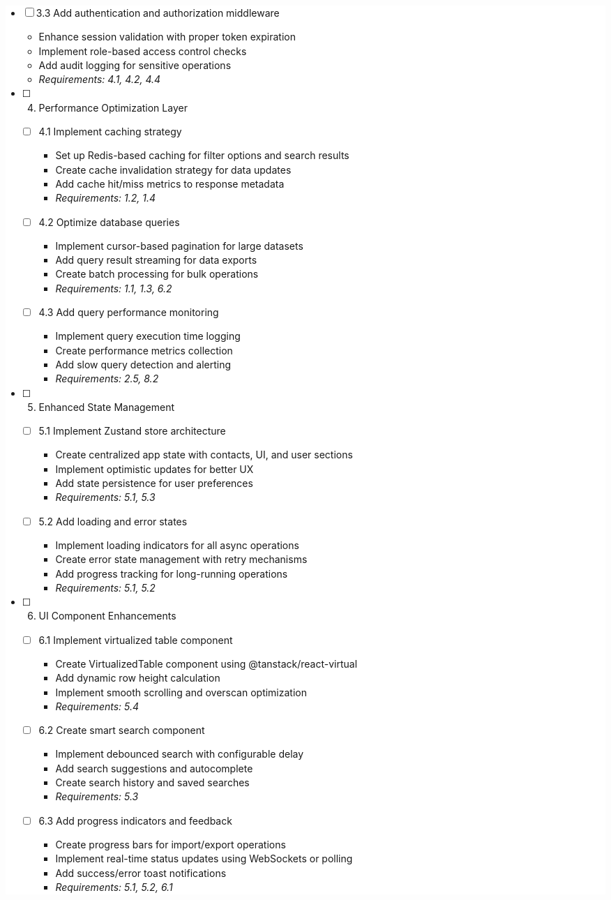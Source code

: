   - [ ] 3.3 Add authentication and authorization middleware
    - Enhance session validation with proper token expiration
    - Implement role-based access control checks
    - Add audit logging for sensitive operations
    - _Requirements: 4.1, 4.2, 4.4_

- [ ] 4. Performance Optimization Layer
  - [ ] 4.1 Implement caching strategy
    - Set up Redis-based caching for filter options and search results
    - Create cache invalidation strategy for data updates
    - Add cache hit/miss metrics to response metadata
    - _Requirements: 1.2, 1.4_

  - [ ] 4.2 Optimize database queries
    - Implement cursor-based pagination for large datasets
    - Add query result streaming for data exports
    - Create batch processing for bulk operations
    - _Requirements: 1.1, 1.3, 6.2_

  - [ ] 4.3 Add query performance monitoring
    - Implement query execution time logging
    - Create performance metrics collection
    - Add slow query detection and alerting
    - _Requirements: 2.5, 8.2_

- [ ] 5. Enhanced State Management
  - [ ] 5.1 Implement Zustand store architecture
    - Create centralized app state with contacts, UI, and user sections
    - Implement optimistic updates for better UX
    - Add state persistence for user preferences
    - _Requirements: 5.1, 5.3_

  - [ ] 5.2 Add loading and error states
    - Implement loading indicators for all async operations
    - Create error state management with retry mechanisms
    - Add progress tracking for long-running operations
    - _Requirements: 5.1, 5.2_

- [ ] 6. UI Component Enhancements
  - [ ] 6.1 Implement virtualized table component
    - Create VirtualizedTable component using @tanstack/react-virtual
    - Add dynamic row height calculation
    - Implement smooth scrolling and overscan optimization
    - _Requirements: 5.4_

  - [ ] 6.2 Create smart search component
    - Implement debounced search with configurable delay
    - Add search suggestions and autocomplete
    - Create search history and saved searches
    - _Requirements: 5.3_

  - [ ] 6.3 Add progress indicators and feedback
    - Create progress bars for import/export operations
    - Implement real-time status updates using WebSockets or polling
    - Add success/error toast notifications
    - _Requirements: 5.1, 5.2, 6.1_
